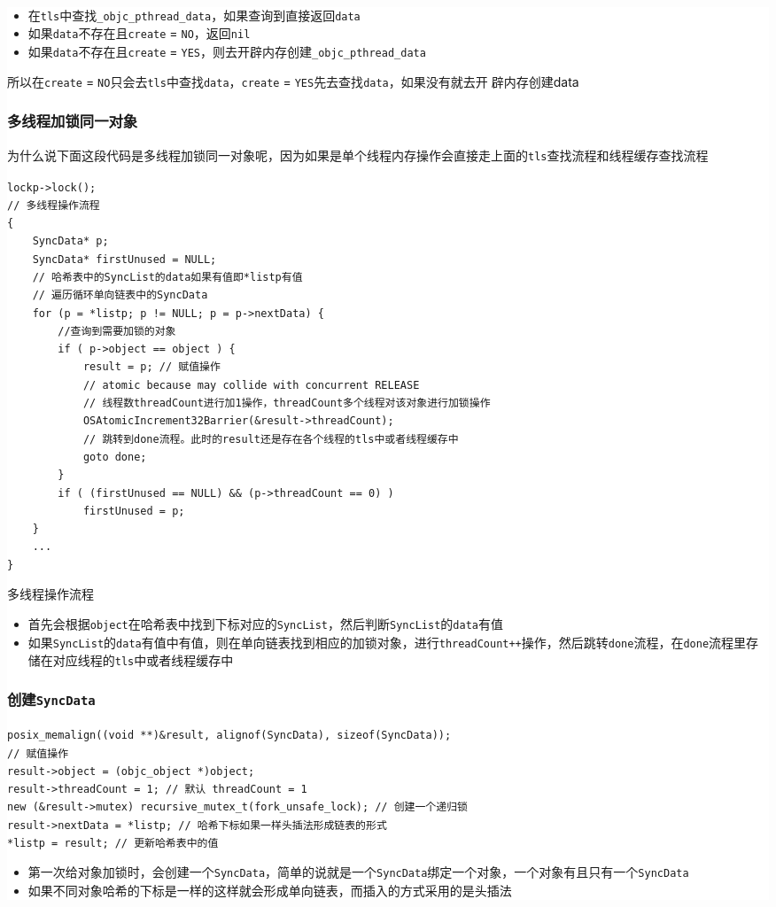 -   在`tls`中查找`_objc_pthread_data`，如果查询到直接返回`data`
-   如果`data`不存在且`create` = `NO`，返回`nil`
-   如果`data`不存在且`create` = `YES`，则去开辟内存创建`_objc_pthread_data`

所以在`create` = `NO`只会去`tls`中查找`data`，`create` = `YES`先去查找`data`，如果没有就去开 辟内存创建data

### 多线程加锁同一对象

为什么说下面这段代码是多线程加锁同一对象呢，因为如果是单个线程内存操作会直接走上面的`tls`查找流程和线程缓存查找流程

```
lockp->lock();
// 多线程操作流程
{
    SyncData* p;
    SyncData* firstUnused = NULL;
    // 哈希表中的SyncList的data如果有值即*listp有值
    // 遍历循环单向链表中的SyncData
    for (p = *listp; p != NULL; p = p->nextData) {
        //查询到需要加锁的对象
        if ( p->object == object ) {
            result = p; // 赋值操作
            // atomic because may collide with concurrent RELEASE
            // 线程数threadCount进行加1操作，threadCount多个线程对该对象进行加锁操作
            OSAtomicIncrement32Barrier(&result->threadCount);
            // 跳转到done流程。此时的result还是存在各个线程的tls中或者线程缓存中
            goto done;
        }
        if ( (firstUnused == NULL) && (p->threadCount == 0) )
            firstUnused = p;
    }
    ...
}
```
多线程操作流程

-   首先会根据`object`在哈希表中找到下标对应的`SyncList`，然后判断`SyncList`的`data`有值
-   如果`SyncList`的`data`有值中有值，则在单向链表找到相应的加锁对象，进行`threadCount++`操作，然后跳转`done`流程，在`done`流程里存储在对应线程的`tls`中或者线程缓存中

### 创建`SyncData`

```
posix_memalign((void **)&result, alignof(SyncData), sizeof(SyncData));
// 赋值操作
result->object = (objc_object *)object;
result->threadCount = 1; // 默认 threadCount = 1
new (&result->mutex) recursive_mutex_t(fork_unsafe_lock); // 创建一个递归锁
result->nextData = *listp; // 哈希下标如果一样头插法形成链表的形式
*listp = result; // 更新哈希表中的值
```
-   第一次给对象加锁时，会创建一个`SyncData`，简单的说就是一个`SyncData`绑定一个对象，一个对象有且只有一个`SyncData`
-   如果不同对象哈希的下标是一样的这样就会形成单向链表，而插入的方式采用的是头插法
